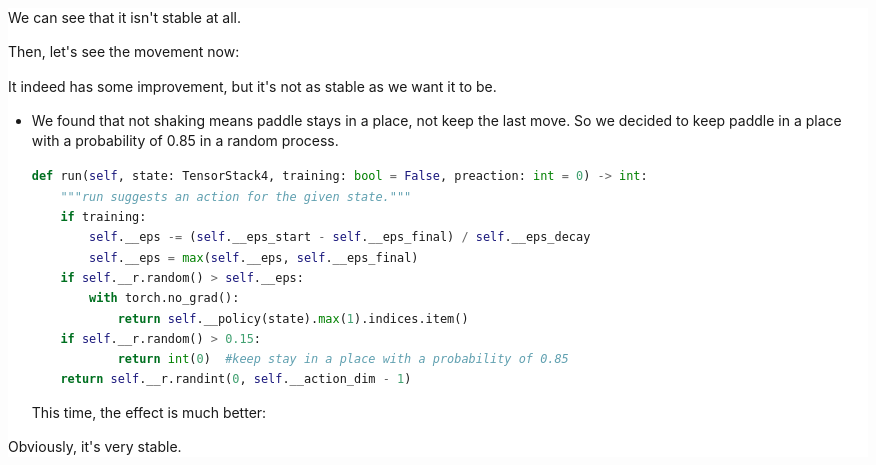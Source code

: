 We can see that it isn't stable at all.

Then, let's see the movement now:

<video src="https://www.hz-heze.com/wp-content/uploads/2020/11/3.2.2.mp4"></video>

It indeed has some improvement, but it's not as stable as we want it to be.

- We found that not shaking means paddle stays in a place, not keep the last move. So we decided to keep paddle in a place with a probability of 0.85 in a random process.

    ```python
    def run(self, state: TensorStack4, training: bool = False, preaction: int = 0) -> int:
        """run suggests an action for the given state."""
        if training:
            self.__eps -= (self.__eps_start - self.__eps_final) / self.__eps_decay
            self.__eps = max(self.__eps, self.__eps_final)
        if self.__r.random() > self.__eps:
            with torch.no_grad():
                return self.__policy(state).max(1).indices.item()
        if self.__r.random() > 0.15:
                return int(0)  #keep stay in a place with a probability of 0.85
        return self.__r.randint(0, self.__action_dim - 1)
    ```

    This time, the effect is much better:

<video src="https://www.hz-heze.com/wp-content/uploads/2020/11/3_model_262.mp4"></video>

Obviously, it's very stable. 






